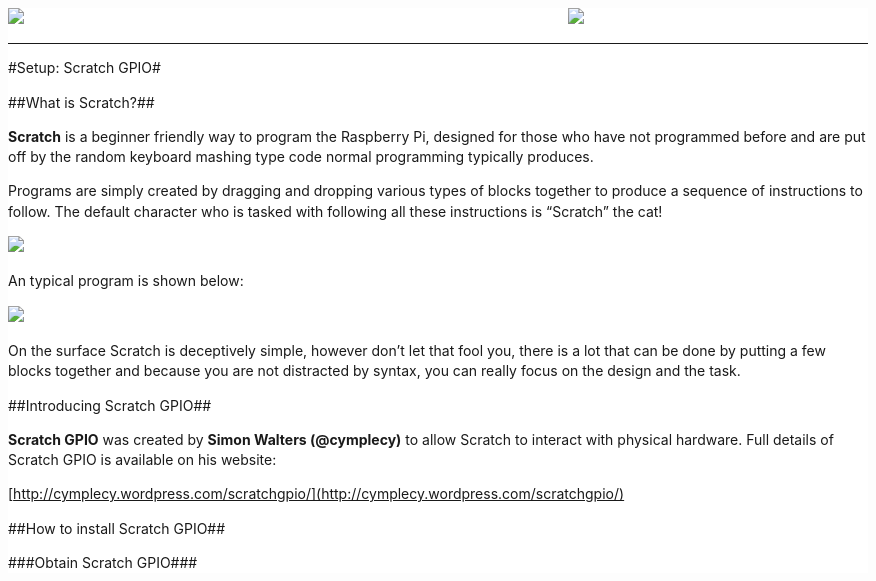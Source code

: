 





















<img src="img/pihwlogotm.png" width=225 /><img style="float:right" src="img/4tronix.jpg" width=300 />

----------

#Setup: Scratch GPIO#



##What is Scratch?##

**Scratch** is a beginner friendly way to program the Raspberry Pi, designed for those who have not programmed before and are put off by the random keyboard mashing type code normal programming typically produces.



Programs are simply created by dragging and dropping various types of blocks together to produce a sequence of instructions to follow.  The default character who is tasked with following all these instructions is “Scratch” the cat!

<img src="img/scratchcat.png" width=100/>

An typical program is shown below:

<img src="img/star1.png" width=614/>



On the surface Scratch is deceptively simple, however don’t let that fool you, there is a lot that can be done by putting a few blocks together and because you are not distracted by syntax, you can really focus on the design and the task.



##Introducing Scratch GPIO##

**Scratch GPIO** was created by **Simon Walters (@cymplecy)** to allow Scratch to interact with physical hardware.  Full details of Scratch GPIO is available on his website:



[http://cymplecy.wordpress.com/scratchgpio/](http://cymplecy.wordpress.com/scratchgpio/)



##How to install Scratch GPIO##

###Obtain Scratch GPIO###
